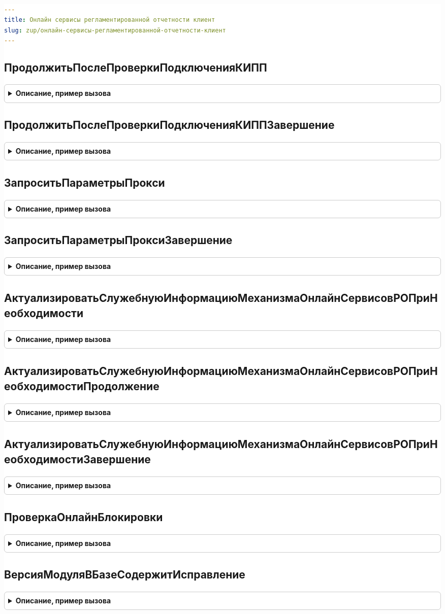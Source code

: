 ```yaml
---
title: Онлайн сервисы регламентированной отчетности клиент
slug: zup/онлайн-сервисы-регламентированной-отчетности-клиент
---
```



## ПродолжитьПослеПроверкиПодключенияКИПП
<details style="margin: 1em 0; padding: 0.5em; border: 1px solid #ccc; border-radius: 6px;"><summary style="font-weight: bold; cursor: pointer;">Описание, пример вызова</summary></details>

## ПродолжитьПослеПроверкиПодключенияКИППЗавершение
<details style="margin: 1em 0; padding: 0.5em; border: 1px solid #ccc; border-radius: 6px;"><summary style="font-weight: bold; cursor: pointer;">Описание, пример вызова</summary></details>

## ЗапроситьПараметрыПрокси
<details style="margin: 1em 0; padding: 0.5em; border: 1px solid #ccc; border-radius: 6px;"><summary style="font-weight: bold; cursor: pointer;">Описание, пример вызова</summary></details>

## ЗапроситьПараметрыПроксиЗавершение
<details style="margin: 1em 0; padding: 0.5em; border: 1px solid #ccc; border-radius: 6px;"><summary style="font-weight: bold; cursor: pointer;">Описание, пример вызова</summary></details>

## АктуализироватьСлужебнуюИнформациюМеханизмаОнлайнСервисовРОПриНеобходимости
<details style="margin: 1em 0; padding: 0.5em; border: 1px solid #ccc; border-radius: 6px;"><summary style="font-weight: bold; cursor: pointer;">Описание, пример вызова</summary></details>

## АктуализироватьСлужебнуюИнформациюМеханизмаОнлайнСервисовРОПриНеобходимостиПродолжение
<details style="margin: 1em 0; padding: 0.5em; border: 1px solid #ccc; border-radius: 6px;"><summary style="font-weight: bold; cursor: pointer;">Описание, пример вызова</summary></details>

## АктуализироватьСлужебнуюИнформациюМеханизмаОнлайнСервисовРОПриНеобходимостиЗавершение
<details style="margin: 1em 0; padding: 0.5em; border: 1px solid #ccc; border-radius: 6px;"><summary style="font-weight: bold; cursor: pointer;">Описание, пример вызова</summary></details>

## ПроверкаОнлайнБлокировки
<details style="margin: 1em 0; padding: 0.5em; border: 1px solid #ccc; border-radius: 6px;"><summary style="font-weight: bold; cursor: pointer;">Описание, пример вызова</summary></details>

## ВерсияМодуляВБазеСодержитИсправление
<details style="margin: 1em 0; padding: 0.5em; border: 1px solid #ccc; border-radius: 6px;"><summary style="font-weight: bold; cursor: pointer;">Описание, пример вызова</summary></details>
